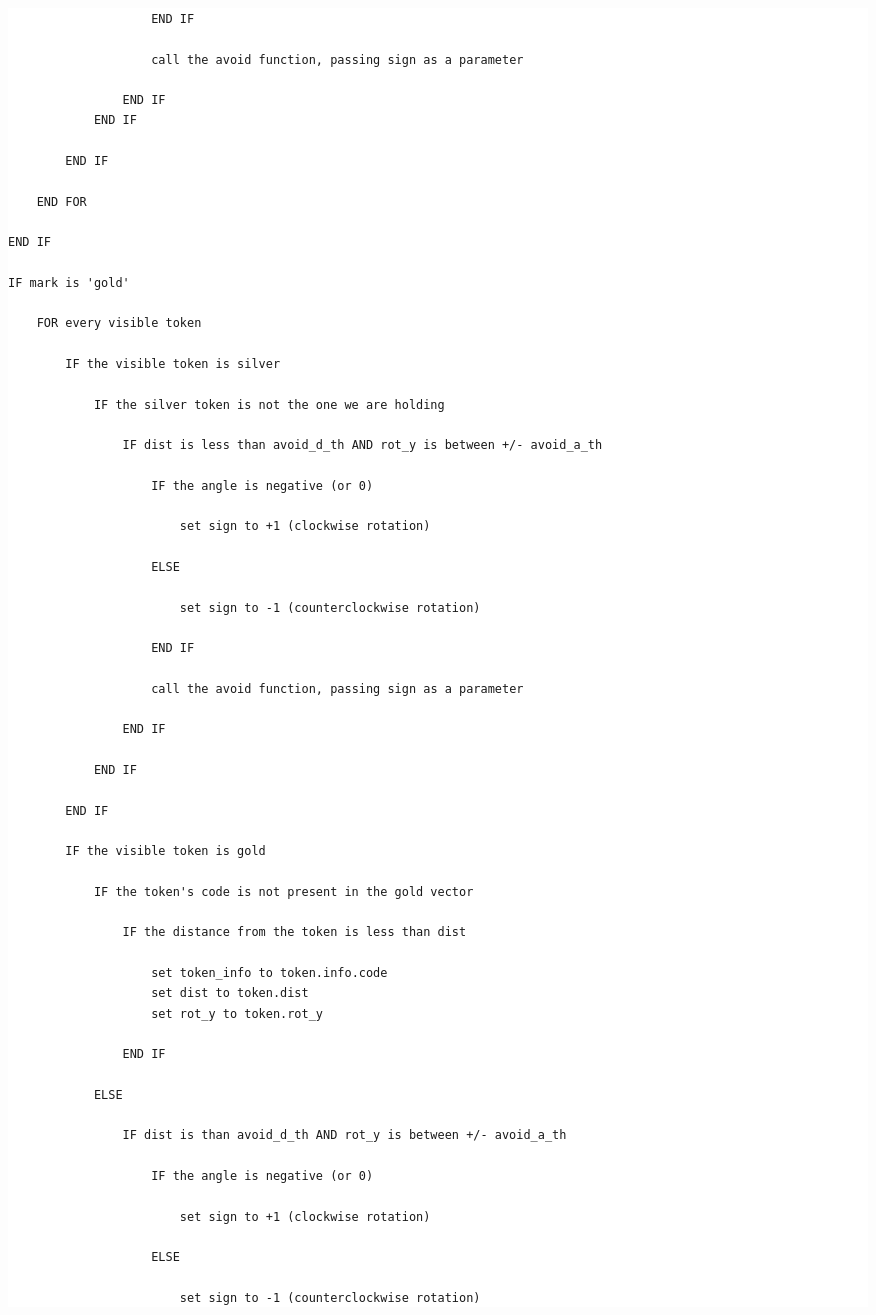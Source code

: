 						END IF
						
						call the avoid function, passing sign as a parameter
					
					END IF
				END IF
				
			END IF
			
		END FOR
		
	END IF
	
	IF mark is 'gold'
		
		FOR every visible token
			
			IF the visible token is silver
			
				IF the silver token is not the one we are holding
			
					IF dist is less than avoid_d_th AND rot_y is between +/- avoid_a_th
				
						IF the angle is negative (or 0)
					
							set sign to +1 (clockwise rotation)
						
						ELSE 
					
							set sign to -1 (counterclockwise rotation)
						
						END IF
						
						call the avoid function, passing sign as a parameter
					
					END IF
					
				END IF
				
			END IF
			
			IF the visible token is gold
			
				IF the token's code is not present in the gold vector
				
					IF the distance from the token is less than dist
					
						set token_info to token.info.code
						set dist to token.dist
						set rot_y to token.rot_y
						
					END IF
					
				ELSE
					
					IF dist is than avoid_d_th AND rot_y is between +/- avoid_a_th
				
						IF the angle is negative (or 0)
					
							set sign to +1 (clockwise rotation)
						
						ELSE 
					
							set sign to -1 (counterclockwise rotation)
						